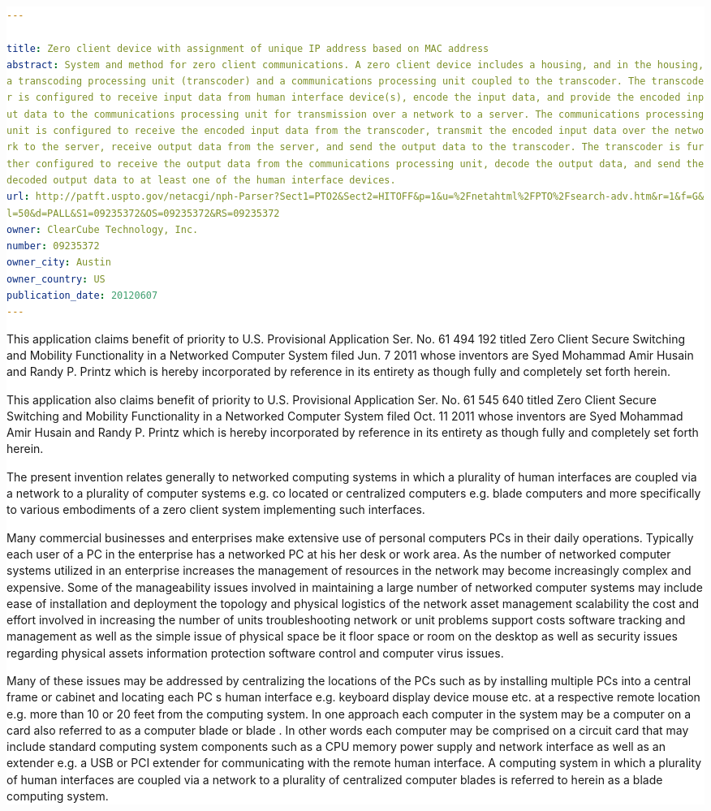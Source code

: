 ```yaml
---

title: Zero client device with assignment of unique IP address based on MAC address
abstract: System and method for zero client communications. A zero client device includes a housing, and in the housing, a transcoding processing unit (transcoder) and a communications processing unit coupled to the transcoder. The transcoder is configured to receive input data from human interface device(s), encode the input data, and provide the encoded input data to the communications processing unit for transmission over a network to a server. The communications processing unit is configured to receive the encoded input data from the transcoder, transmit the encoded input data over the network to the server, receive output data from the server, and send the output data to the transcoder. The transcoder is further configured to receive the output data from the communications processing unit, decode the output data, and send the decoded output data to at least one of the human interface devices.
url: http://patft.uspto.gov/netacgi/nph-Parser?Sect1=PTO2&Sect2=HITOFF&p=1&u=%2Fnetahtml%2FPTO%2Fsearch-adv.htm&r=1&f=G&l=50&d=PALL&S1=09235372&OS=09235372&RS=09235372
owner: ClearCube Technology, Inc.
number: 09235372
owner_city: Austin
owner_country: US
publication_date: 20120607
---
```

This application claims benefit of priority to U.S. Provisional Application Ser. No. 61 494 192 titled Zero Client Secure Switching and Mobility Functionality in a Networked Computer System filed Jun. 7 2011 whose inventors are Syed Mohammad Amir Husain and Randy P. Printz which is hereby incorporated by reference in its entirety as though fully and completely set forth herein.

This application also claims benefit of priority to U.S. Provisional Application Ser. No. 61 545 640 titled Zero Client Secure Switching and Mobility Functionality in a Networked Computer System filed Oct. 11 2011 whose inventors are Syed Mohammad Amir Husain and Randy P. Printz which is hereby incorporated by reference in its entirety as though fully and completely set forth herein.

The present invention relates generally to networked computing systems in which a plurality of human interfaces are coupled via a network to a plurality of computer systems e.g. co located or centralized computers e.g. blade computers and more specifically to various embodiments of a zero client system implementing such interfaces.

Many commercial businesses and enterprises make extensive use of personal computers PCs in their daily operations. Typically each user of a PC in the enterprise has a networked PC at his her desk or work area. As the number of networked computer systems utilized in an enterprise increases the management of resources in the network may become increasingly complex and expensive. Some of the manageability issues involved in maintaining a large number of networked computer systems may include ease of installation and deployment the topology and physical logistics of the network asset management scalability the cost and effort involved in increasing the number of units troubleshooting network or unit problems support costs software tracking and management as well as the simple issue of physical space be it floor space or room on the desktop as well as security issues regarding physical assets information protection software control and computer virus issues.

Many of these issues may be addressed by centralizing the locations of the PCs such as by installing multiple PCs into a central frame or cabinet and locating each PC s human interface e.g. keyboard display device mouse etc. at a respective remote location e.g. more than 10 or 20 feet from the computing system. In one approach each computer in the system may be a computer on a card also referred to as a computer blade or blade . In other words each computer may be comprised on a circuit card that may include standard computing system components such as a CPU memory power supply and network interface as well as an extender e.g. a USB or PCI extender for communicating with the remote human interface. A computing system in which a plurality of human interfaces are coupled via a network to a plurality of centralized computer blades is referred to herein as a blade computing system.
